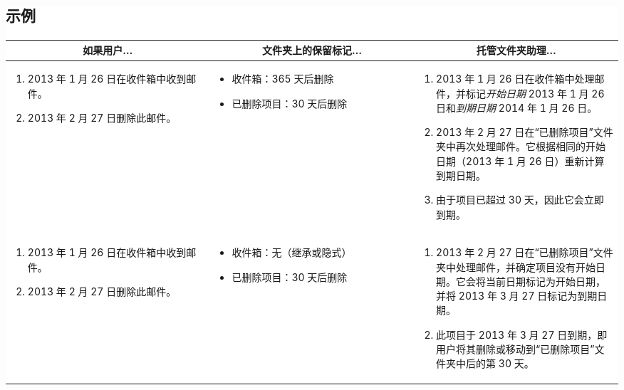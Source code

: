 </tbody>
</table>


## 示例


<table>
<colgroup>
<col style="width: 33%" />
<col style="width: 33%" />
<col style="width: 33%" />
</colgroup>
<thead>
<tr class="header">
<th>如果用户…</th>
<th>文件夹上的保留标记…</th>
<th>托管文件夹助理…</th>
</tr>
</thead>
<tbody>
<tr class="odd">
<td><ol>
<li><p>2013 年 1 月 26 日在收件箱中收到邮件。</p></li>
<li><p>2013 年 2 月 27 日删除此邮件。</p></li>
</ol>
<p></p></td>
<td><ul>
<li><p>收件箱：365 天后删除</p></li>
<li><p>已删除项目：30 天后删除</p></li>
</ul>
<p></p></td>
<td><ol>
<li><p>2013 年 1 月 26 日在收件箱中处理邮件，并标记<em>开始日期</em> 2013 年 1 月 26 日和<em>到期日期</em> 2014 年 1 月 26 日。</p></li>
<li><p>2013 年 2 月 27 日在“已删除项目”文件夹中再次处理邮件。它根据相同的开始日期（2013 年 1 月 26 日）重新计算到期日期。</p></li>
<li><p>由于项目已超过 30 天，因此它会立即到期。</p></li>
</ol></td>
</tr>
<tr class="even">
<td><ol>
<li><p>2013 年 1 月 26 日在收件箱中收到邮件。</p></li>
<li><p>2013 年 2 月 27 日删除此邮件。</p></li>
</ol></td>
<td><ul>
<li><p>收件箱：无（继承或隐式）</p></li>
<li><p>已删除项目：30 天后删除</p></li>
</ul></td>
<td><ol>
<li><p>2013 年 2 月 27 日在“已删除项目”文件夹中处理邮件，并确定项目没有开始日期。它会将当前日期标记为开始日期，并将 2013 年 3 月 27 日标记为到期日期。</p></li>
<li><p>此项目于 2013 年 3 月 27 日到期，即用户将其删除或移动到“已删除项目”文件夹中后的第 30 天。</p></li>
</ol></td>
</tr>
</tbody>
</table>
